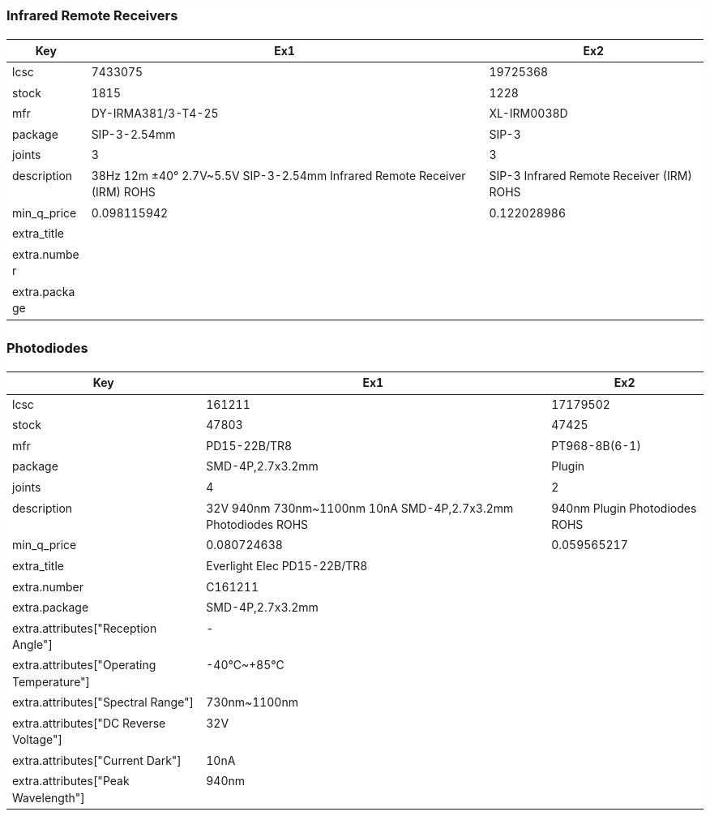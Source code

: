 ### Infrared Remote Receivers

| Key | Ex1 | Ex2 |
| --- | --- | --- |
| lcsc | 7433075 | 19725368 |
| stock | 1815 | 1228 |
| mfr | DY-IRMA381/3-T4-25 | XL-IRM0038D |
| package | SIP-3-2.54mm | SIP-3 |
| joints | 3 | 3 |
| description | 38Hz 12m ±40° 2.7V~5.5V SIP-3-2.54mm  Infrared Remote Receiver (IRM) ROHS | SIP-3  Infrared Remote Receiver (IRM) ROHS |
| min_q_price | 0.098115942 | 0.122028986 |
| extra_title |  |  |
| extra.number |  |  |
| extra.package |  |  |

### Photodiodes

| Key | Ex1 | Ex2 |
| --- | --- | --- |
| lcsc | 161211 | 17179502 |
| stock | 47803 | 47425 |
| mfr | PD15-22B/TR8 | PT968-8B(6-1) |
| package | SMD-4P,2.7x3.2mm | Plugin |
| joints | 4 | 2 |
| description | 32V 940nm 730nm~1100nm 10nA SMD-4P,2.7x3.2mm Photodiodes ROHS | 940nm Plugin  Photodiodes ROHS |
| min_q_price | 0.080724638 | 0.059565217 |
| extra_title | Everlight Elec PD15-22B/TR8 |  |
| extra.number | C161211 |  |
| extra.package | SMD-4P,2.7x3.2mm |  |
| extra.attributes["Reception Angle"] | - |  |
| extra.attributes["Operating Temperature"] | -40℃~+85℃ |  |
| extra.attributes["Spectral Range"] | 730nm~1100nm |  |
| extra.attributes["DC Reverse Voltage"] | 32V |  |
| extra.attributes["Current Dark"] | 10nA |  |
| extra.attributes["Peak  Wavelength"] | 940nm |  |
